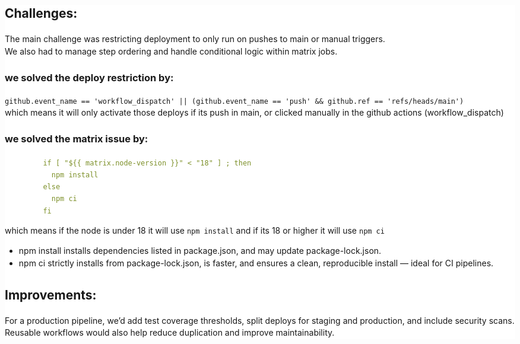 ## Challenges:
The main challenge was restricting deployment to only run on pushes to main or manual triggers.  
We also had to manage step ordering and handle conditional logic within matrix jobs.

### we solved the deploy restriction by:  
 `github.event_name == 'workflow_dispatch' || (github.event_name == 'push' && github.ref == 'refs/heads/main')`  
 which means it will only activate those deploys if its push in main, or clicked manually in the github actions (workflow_dispatch)

### we solved the matrix issue by:  
 ```yaml
          if [ "${{ matrix.node-version }}" < "18" ] ; then
            npm install
          else
            npm ci
          fi
 ```
which means if the node is under 18 it will use `npm install` and if its 18 or higher it will use `npm ci`

- npm install installs dependencies listed in package.json, and may update package-lock.json.
- npm ci strictly installs from package-lock.json, is faster, and ensures a clean, reproducible install — ideal for CI pipelines.

## Improvements:
For a production pipeline, we’d add test coverage thresholds, split deploys for staging and production, and include security scans. Reusable workflows would also help reduce duplication and improve maintainability.